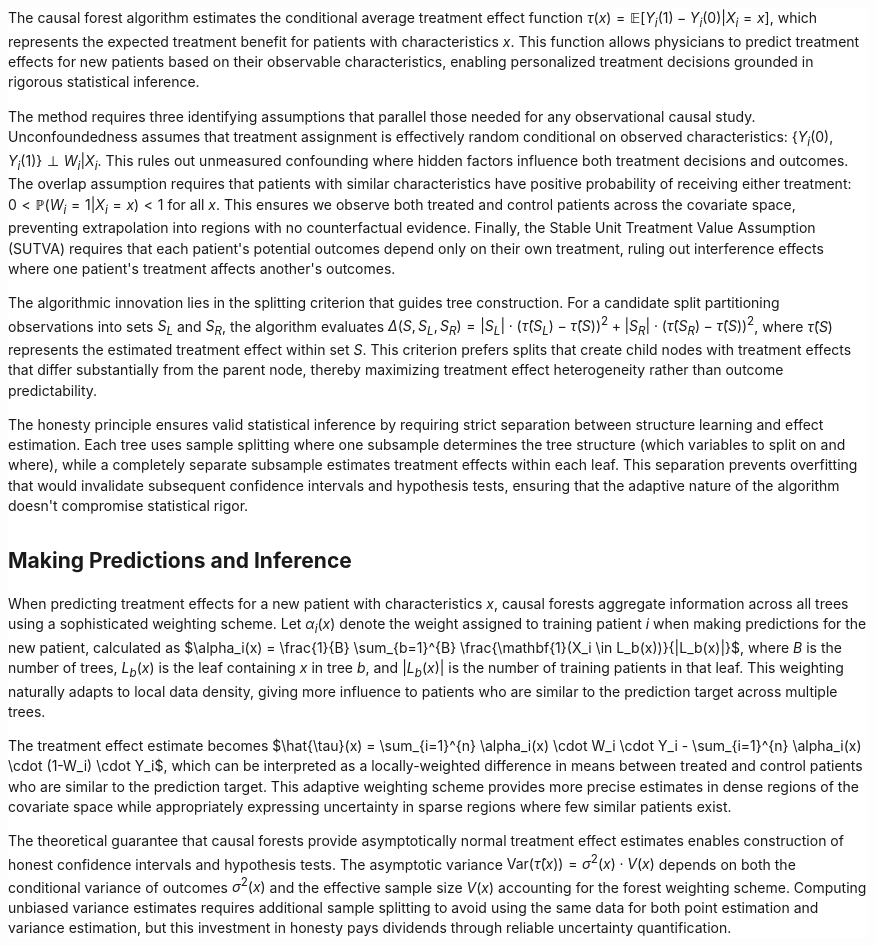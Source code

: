 The causal forest algorithm estimates the conditional average treatment effect function $\tau(x) = \mathbb{E}[Y_i(1) - Y_i(0) | X_i = x]$, which represents the expected treatment benefit for patients with characteristics $x$. This function allows physicians to predict treatment effects for new patients based on their observable characteristics, enabling personalized treatment decisions grounded in rigorous statistical inference.

The method requires three identifying assumptions that parallel those needed for any observational causal study. Unconfoundedness assumes that treatment assignment is effectively random conditional on observed characteristics: $\{Y_i(0), Y_i(1)\} \perp W_i | X_i$. This rules out unmeasured confounding where hidden factors influence both treatment decisions and outcomes. The overlap assumption requires that patients with similar characteristics have positive probability of receiving either treatment: $0 < \mathbb{P}(W_i = 1 | X_i = x) < 1$ for all $x$. This ensures we observe both treated and control patients across the covariate space, preventing extrapolation into regions with no counterfactual evidence. Finally, the Stable Unit Treatment Value Assumption (SUTVA) requires that each patient's potential outcomes depend only on their own treatment, ruling out interference effects where one patient's treatment affects another's outcomes.

The algorithmic innovation lies in the splitting criterion that guides tree construction. For a candidate split partitioning observations into sets $S_L$ and $S_R$, the algorithm evaluates $\Delta(S, S_L, S_R) = |S_L| \cdot (\hat{\tau}(S_L) - \hat{\tau}(S))^2 + |S_R| \cdot (\hat{\tau}(S_R) - \hat{\tau}(S))^2$, where $\hat{\tau}(S)$ represents the estimated treatment effect within set $S$. This criterion prefers splits that create child nodes with treatment effects that differ substantially from the parent node, thereby maximizing treatment effect heterogeneity rather than outcome predictability.

The honesty principle ensures valid statistical inference by requiring strict separation between structure learning and effect estimation. Each tree uses sample splitting where one subsample determines the tree structure (which variables to split on and where), while a completely separate subsample estimates treatment effects within each leaf. This separation prevents overfitting that would invalidate subsequent confidence intervals and hypothesis tests, ensuring that the adaptive nature of the algorithm doesn't compromise statistical rigor.

## Making Predictions and Inference

When predicting treatment effects for a new patient with characteristics $x$, causal forests aggregate information across all trees using a sophisticated weighting scheme. Let $\alpha_i(x)$ denote the weight assigned to training patient $i$ when making predictions for the new patient, calculated as $\alpha_i(x) = \frac{1}{B} \sum_{b=1}^{B} \frac{\mathbf{1}(X_i \in L_b(x))}{|L_b(x)|}$, where $B$ is the number of trees, $L_b(x)$ is the leaf containing $x$ in tree $b$, and $|L_b(x)|$ is the number of training patients in that leaf. This weighting naturally adapts to local data density, giving more influence to patients who are similar to the prediction target across multiple trees.

The treatment effect estimate becomes $\hat{\tau}(x) = \sum_{i=1}^{n} \alpha_i(x) \cdot W_i \cdot Y_i - \sum_{i=1}^{n} \alpha_i(x) \cdot (1-W_i) \cdot Y_i$, which can be interpreted as a locally-weighted difference in means between treated and control patients who are similar to the prediction target. This adaptive weighting scheme provides more precise estimates in dense regions of the covariate space while appropriately expressing uncertainty in sparse regions where few similar patients exist.

The theoretical guarantee that causal forests provide asymptotically normal treatment effect estimates enables construction of honest confidence intervals and hypothesis tests. The asymptotic variance $\text{Var}(\hat{\tau}(x)) = \sigma^2(x) \cdot V(x)$ depends on both the conditional variance of outcomes $\sigma^2(x)$ and the effective sample size $V(x)$ accounting for the forest weighting scheme. Computing unbiased variance estimates requires additional sample splitting to avoid using the same data for both point estimation and variance estimation, but this investment in honesty pays dividends through reliable uncertainty quantification.
